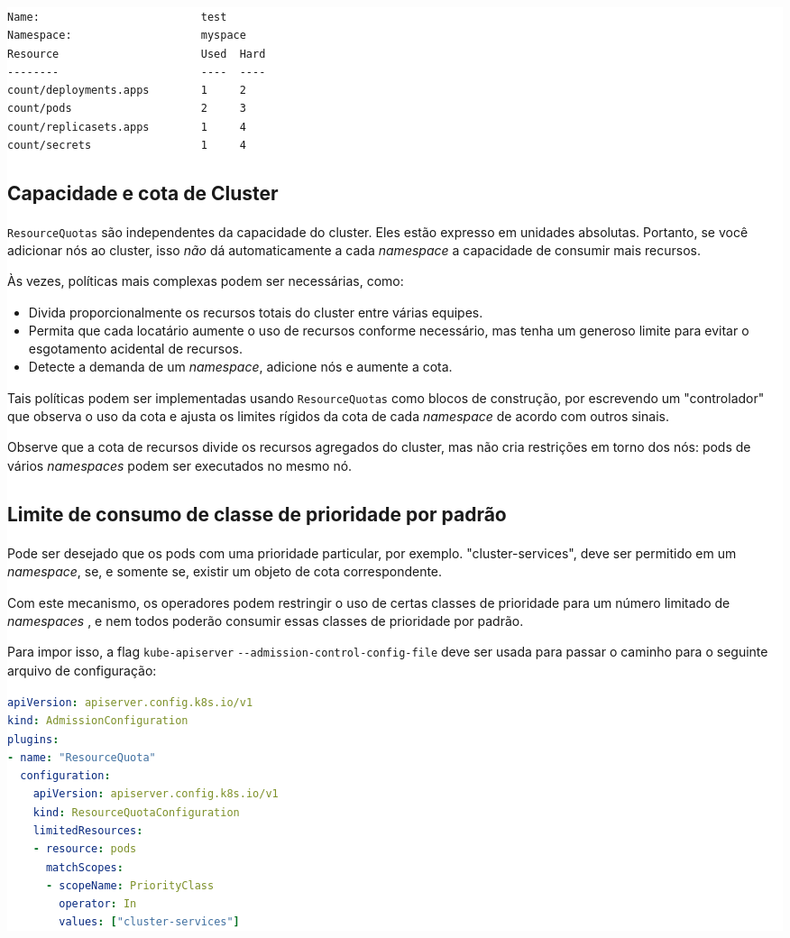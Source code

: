 ```
Name:                         test
Namespace:                    myspace
Resource                      Used  Hard
--------                      ----  ----
count/deployments.apps        1     2
count/pods                    2     3
count/replicasets.apps        1     4
count/secrets                 1     4
```

## Capacidade e cota de Cluster

`ResourceQuotas` são independentes da capacidade do cluster. Eles estão expresso em unidades absolutas. Portanto, se você adicionar nós ao cluster, isso *não*
dá automaticamente a cada _namespace_ a capacidade de consumir mais recursos.

Às vezes, políticas mais complexas podem ser necessárias, como:

- Divida proporcionalmente os recursos totais do cluster entre várias equipes.
- Permita que cada locatário aumente o uso de recursos conforme necessário, mas tenha um generoso limite para evitar o esgotamento acidental de recursos.
- Detecte a demanda de um _namespace_, adicione nós e aumente a cota.

Tais políticas podem ser implementadas usando `ResourceQuotas` como blocos de construção, por
escrevendo um "controlador" que observa o uso da cota e ajusta os limites rígidos da cota de cada _namespace_ de acordo com outros sinais.

Observe que a cota de recursos divide os recursos agregados do cluster, mas não cria restrições em torno dos nós: pods de vários _namespaces_ podem ser executados no mesmo nó.

## Limite de consumo de classe de prioridade por padrão

Pode ser desejado que os pods com uma prioridade particular, por exemplo. "cluster-services",
deve ser permitido em um _namespace_, se, e somente se, existir um objeto de cota correspondente.

Com este mecanismo, os operadores podem restringir o uso de certas classes de prioridade para um número limitado de _namespaces_ , e nem todos poderão consumir essas classes de prioridade por padrão.

Para impor isso, a flag `kube-apiserver` `--admission-control-config-file` deve ser
usada para passar o caminho para o seguinte arquivo de configuração:

```yaml
apiVersion: apiserver.config.k8s.io/v1
kind: AdmissionConfiguration
plugins:
- name: "ResourceQuota"
  configuration:
    apiVersion: apiserver.config.k8s.io/v1
    kind: ResourceQuotaConfiguration
    limitedResources:
    - resource: pods
      matchScopes:
      - scopeName: PriorityClass
        operator: In
        values: ["cluster-services"]
```
